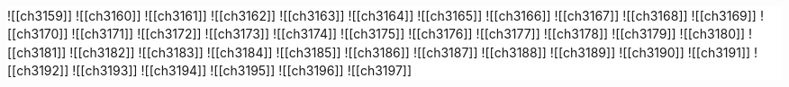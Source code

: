 ![[ch3159]]
![[ch3160]]
![[ch3161]]
![[ch3162]]
![[ch3163]]
![[ch3164]]
![[ch3165]]
![[ch3166]]
![[ch3167]]
![[ch3168]]
![[ch3169]]
![[ch3170]]
![[ch3171]]
![[ch3172]]
![[ch3173]]
![[ch3174]]
![[ch3175]]
![[ch3176]]
![[ch3177]]
![[ch3178]]
![[ch3179]]
![[ch3180]]
![[ch3181]]
![[ch3182]]
![[ch3183]]
![[ch3184]]
![[ch3185]]
![[ch3186]]
![[ch3187]]
![[ch3188]]
![[ch3189]]
![[ch3190]]
![[ch3191]]
![[ch3192]]
![[ch3193]]
![[ch3194]]
![[ch3195]]
![[ch3196]]
![[ch3197]]